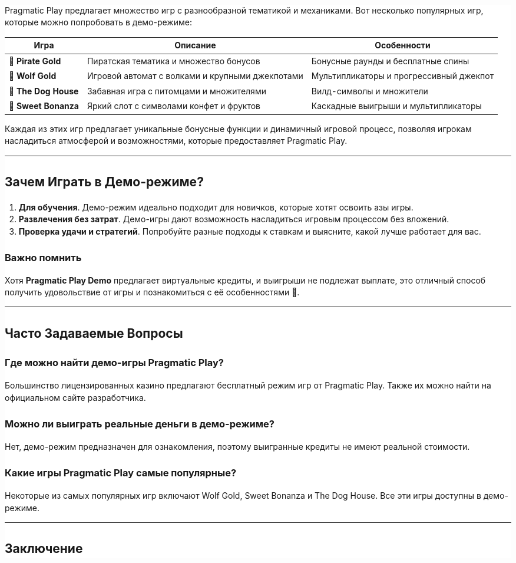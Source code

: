 Pragmatic Play предлагает множество игр с разнообразной тематикой и механиками. Вот несколько популярных игр, которые можно попробовать в демо-режиме:

| Игра                      | Описание                                       | Особенности                         |
|---------------------------|------------------------------------------------|-------------------------------------|
| 🏴 **Pirate Gold**        | Пиратская тематика и множество бонусов         | Бонусные раунды и бесплатные спины |
| 🧙 **Wolf Gold**          | Игровой автомат с волками и крупными джекпотами| Мультипликаторы и прогрессивный джекпот |
| 🎰 **The Dog House**      | Забавная игра с питомцами и множителями        | Вилд-символы и множители            |
| 🎉 **Sweet Bonanza**      | Яркий слот с символами конфет и фруктов        | Каскадные выигрыши и мультипликаторы|

Каждая из этих игр предлагает уникальные бонусные функции и динамичный игровой процесс, позволяя игрокам насладиться атмосферой и возможностями, которые предоставляет Pragmatic Play.

---

## Зачем Играть в Демо-режиме?

1. **Для обучения**. Демо-режим идеально подходит для новичков, которые хотят освоить азы игры.
2. **Развлечения без затрат**. Демо-игры дают возможность насладиться игровым процессом без вложений.
3. **Проверка удачи и стратегий**. Попробуйте разные подходы к ставкам и выясните, какой лучше работает для вас.

### Важно помнить

Хотя **Pragmatic Play Demo** предлагает виртуальные кредиты, и выигрыши не подлежат выплате, это отличный способ получить удовольствие от игры и познакомиться с её особенностями 🎲.

---

## Часто Задаваемые Вопросы

### Где можно найти демо-игры Pragmatic Play?
Большинство лицензированных казино предлагают бесплатный режим игр от Pragmatic Play. Также их можно найти на официальном сайте разработчика.

### Можно ли выиграть реальные деньги в демо-режиме?
Нет, демо-режим предназначен для ознакомления, поэтому выигранные кредиты не имеют реальной стоимости.

### Какие игры Pragmatic Play самые популярные?
Некоторые из самых популярных игр включают Wolf Gold, Sweet Bonanza и The Dog House. Все эти игры доступны в демо-режиме.

---

## Заключение
